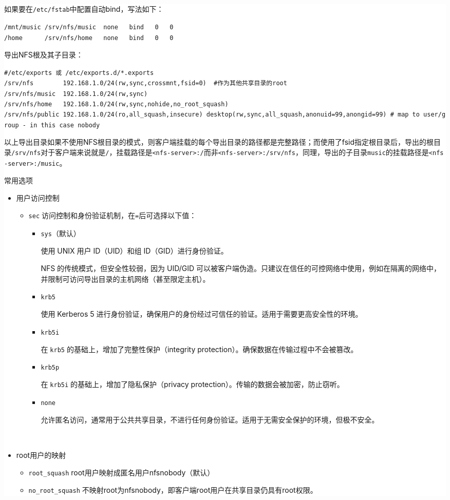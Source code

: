 如果要在`/etc/fstab`中配置自动bind，写法如下：

```shell
/mnt/music /srv/nfs/music  none   bind   0   0
/home      /srv/nfs/home   none   bind   0   0
```



导出NFS根及其子目录：

```shell
#/etc/exports 或 /etc/exports.d/*.exports
/srv/nfs        192.168.1.0/24(rw,sync,crossmnt,fsid=0)  #作为其他共享目录的root
/srv/nfs/music  192.168.1.0/24(rw,sync)
/srv/nfs/home   192.168.1.0/24(rw,sync,nohide,no_root_squash)
/srv/nfs/public 192.168.1.0/24(ro,all_squash,insecure) desktop(rw,sync,all_squash,anonuid=99,anongid=99) # map to user/group - in this case nobody
```

以上导出目录如果不使用NFS根目录的模式，则客户端挂载的每个导出目录的路径都是完整路径；而使用了fsid指定根目录后，导出的根目录`/srv/nfs`对于客户端来说就是`/`，挂载路径是`<nfs-server>:/`而非`<nfs-server>:/srv/nfs`，同理，导出的子目录`music`的挂载路径是`<nfs-server>:/music`。



常用选项

- 用户访问控制

  - `sec` 访问控制和身份验证机制，在`=`后可选择以下值：

    - `sys`（默认）

      使用 UNIX 用户 ID（UID）和组 ID（GID）进行身份验证。

      NFS 的传统模式，但安全性较弱，因为 UID/GID 可以被客户端伪造。只建议在信任的可控网络中使用，例如在隔离的网络中，并限制可访问导出目录的主机网络（甚至限定主机）。


    - `krb5`
    
      使用 Kerberos 5 进行身份验证，确保用户的身份经过可信任的验证。适用于需要更高安全性的环境。


    - `krb5i`
    
      在 `krb5` 的基础上，增加了完整性保护（integrity protection）。确保数据在传输过程中不会被篡改。


    - `krb5p`
    
      在 `krb5i` 的基础上，增加了隐私保护（privacy protection）。传输的数据会被加密，防止窃听。


    - `none`
    
      允许匿名访问，通常用于公共共享目录，不进行任何身份验证。适用于无需安全保护的环境，但极不安全。


​      

  - root用户的映射

    - `root_squash`   root用户映射成匿名用户nfsnobody（默认）

    - `no_root_squash`   不映射root为nfsnobody，即客户端root用户在共享目录仍具有root权限。
